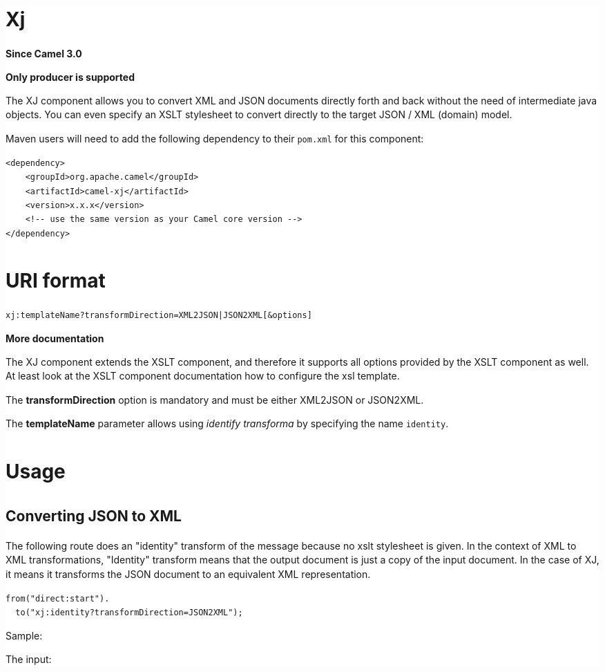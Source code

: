 # Xj

**Since Camel 3.0**

**Only producer is supported**

The XJ component allows you to convert XML and JSON documents directly
forth and back without the need of intermediate java objects. You can
even specify an XSLT stylesheet to convert directly to the target JSON /
XML (domain) model.

Maven users will need to add the following dependency to their `pom.xml`
for this component:

    <dependency>
        <groupId>org.apache.camel</groupId>
        <artifactId>camel-xj</artifactId>
        <version>x.x.x</version>
        <!-- use the same version as your Camel core version -->
    </dependency>

# URI format

    xj:templateName?transformDirection=XML2JSON|JSON2XML[&options]

**More documentation**

The XJ component extends the XSLT component, and therefore it supports
all options provided by the XSLT component as well. At least look at the
XSLT component documentation how to configure the xsl template.

The **transformDirection** option is mandatory and must be either
XML2JSON or JSON2XML.

The **templateName** parameter allows using *identify transforma* by
specifying the name `identity`.

# Usage

## Converting JSON to XML

The following route does an "identity" transform of the message because
no xslt stylesheet is given. In the context of XML to XML
transformations, "Identity" transform means that the output document is
just a copy of the input document. In the case of XJ, it means it
transforms the JSON document to an equivalent XML representation.

    from("direct:start").
      to("xj:identity?transformDirection=JSON2XML");

Sample:

The input:
